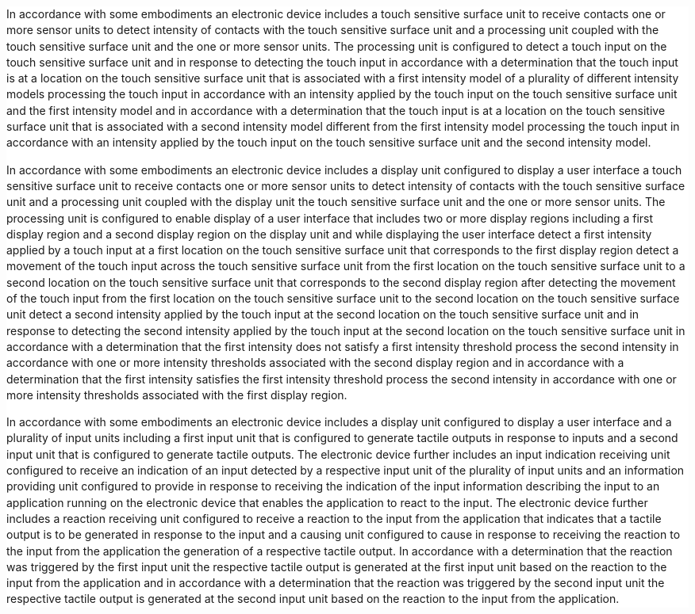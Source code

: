 In accordance with some embodiments an electronic device includes a touch sensitive surface unit to receive contacts one or more sensor units to detect intensity of contacts with the touch sensitive surface unit and a processing unit coupled with the touch sensitive surface unit and the one or more sensor units. The processing unit is configured to detect a touch input on the touch sensitive surface unit and in response to detecting the touch input in accordance with a determination that the touch input is at a location on the touch sensitive surface unit that is associated with a first intensity model of a plurality of different intensity models processing the touch input in accordance with an intensity applied by the touch input on the touch sensitive surface unit and the first intensity model and in accordance with a determination that the touch input is at a location on the touch sensitive surface unit that is associated with a second intensity model different from the first intensity model processing the touch input in accordance with an intensity applied by the touch input on the touch sensitive surface unit and the second intensity model.

In accordance with some embodiments an electronic device includes a display unit configured to display a user interface a touch sensitive surface unit to receive contacts one or more sensor units to detect intensity of contacts with the touch sensitive surface unit and a processing unit coupled with the display unit the touch sensitive surface unit and the one or more sensor units. The processing unit is configured to enable display of a user interface that includes two or more display regions including a first display region and a second display region on the display unit and while displaying the user interface detect a first intensity applied by a touch input at a first location on the touch sensitive surface unit that corresponds to the first display region detect a movement of the touch input across the touch sensitive surface unit from the first location on the touch sensitive surface unit to a second location on the touch sensitive surface unit that corresponds to the second display region after detecting the movement of the touch input from the first location on the touch sensitive surface unit to the second location on the touch sensitive surface unit detect a second intensity applied by the touch input at the second location on the touch sensitive surface unit and in response to detecting the second intensity applied by the touch input at the second location on the touch sensitive surface unit in accordance with a determination that the first intensity does not satisfy a first intensity threshold process the second intensity in accordance with one or more intensity thresholds associated with the second display region and in accordance with a determination that the first intensity satisfies the first intensity threshold process the second intensity in accordance with one or more intensity thresholds associated with the first display region.

In accordance with some embodiments an electronic device includes a display unit configured to display a user interface and a plurality of input units including a first input unit that is configured to generate tactile outputs in response to inputs and a second input unit that is configured to generate tactile outputs. The electronic device further includes an input indication receiving unit configured to receive an indication of an input detected by a respective input unit of the plurality of input units and an information providing unit configured to provide in response to receiving the indication of the input information describing the input to an application running on the electronic device that enables the application to react to the input. The electronic device further includes a reaction receiving unit configured to receive a reaction to the input from the application that indicates that a tactile output is to be generated in response to the input and a causing unit configured to cause in response to receiving the reaction to the input from the application the generation of a respective tactile output. In accordance with a determination that the reaction was triggered by the first input unit the respective tactile output is generated at the first input unit based on the reaction to the input from the application and in accordance with a determination that the reaction was triggered by the second input unit the respective tactile output is generated at the second input unit based on the reaction to the input from the application.
